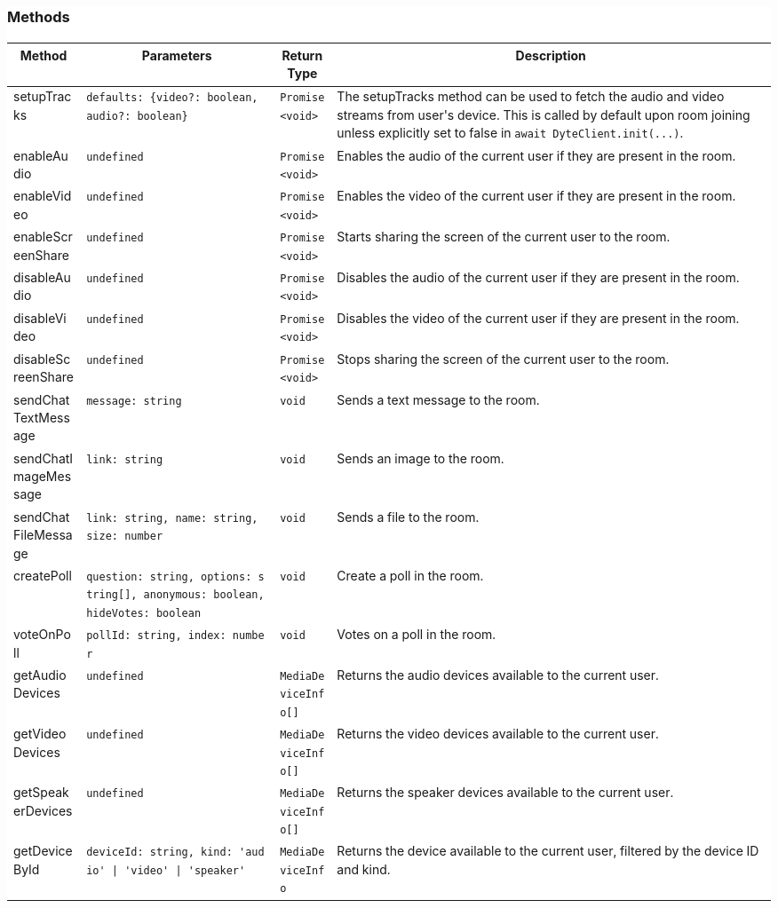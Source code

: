 ### Methods

| **Method**           | **Parameters**                                                                | **Return Type**     | **Description**                                                                                                                                                                                         |
|----------------------|-------------------------------------------------------------------------------|---------------------|---------------------------------------------------------------------------------------------------------------------------------------------------------------------------------------------------------|
| setupTracks          | `defaults: {video?: boolean, audio?: boolean}`                                | `Promise<void>`     | The setupTracks method can be used to fetch the audio and video streams from user's device. This is called by default upon room joining unless explicitly set to false in `await DyteClient.init(...)`. |
| enableAudio          | `undefined`                                                                   | `Promise<void>`     | Enables the audio of the current user if they are present in the room.                                                                                                                                  |
| enableVideo          | `undefined`                                                                   | `Promise<void>`     | Enables the video of the current user if they are present in the room.                                                                                                                                  |
| enableScreenShare    | `undefined`                                                                   | `Promise<void>`     | Starts sharing the screen of the current user to the room.                                                                                                                                              |
| disableAudio         | `undefined`                                                                   | `Promise<void>`     | Disables the audio of the current user if they are present in the room.                                                                                                                                 |
| disableVideo         | `undefined`                                                                   | `Promise<void>`     | Disables the video of the current user if they are present in the room.                                                                                                                                 |
| disableScreenShare   | `undefined`                                                                   | `Promise<void>`     | Stops sharing the screen of the current user to the room.                                                                                                                                               |
| sendChatTextMessage  | `message: string`                                                             | `void`              | Sends a text message to the room.                                                                                                                                                                       |
| sendChatImageMessage | `link: string`                                                                | `void`              | Sends an image to the room.                                                                                                                                                                             |
| sendChatFileMessage  | `link: string, name: string, size: number`                                    | `void`              | Sends a file to the room.                                                                                                                                                                               |
| createPoll           | `question: string, options: string[], anonymous: boolean, hideVotes: boolean` | `void`              | Create a poll in the room.                                                                                                                                                                              |
| voteOnPoll           | `pollId: string, index: number`                                               | `void`              | Votes on a poll in the room.                                                                                                                                                                            |
| getAudioDevices      | `undefined`                                                                   | `MediaDeviceInfo[]` | Returns the audio devices available to the current user.                                                                                                                                                |
| getVideoDevices      | `undefined`                                                                   | `MediaDeviceInfo[]` | Returns the video devices available to the current user.                                                                                                                                                |
| getSpeakerDevices    | `undefined`                                                                   | `MediaDeviceInfo[]` | Returns the speaker devices available to the current user.                                                                                                                                              |
| getDeviceById        | `deviceId: string, kind: 'audio' \| 'video' \| 'speaker'`                     | `MediaDeviceInfo`   | Returns the device available to the current user, filtered by the device ID and kind.                                                                                                                   |